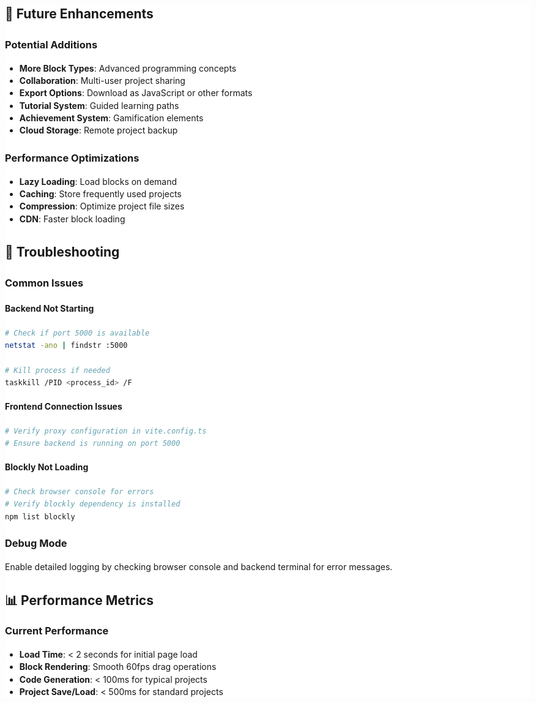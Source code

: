## 🚀 Future Enhancements

### Potential Additions
- **More Block Types**: Advanced programming concepts
- **Collaboration**: Multi-user project sharing
- **Export Options**: Download as JavaScript or other formats
- **Tutorial System**: Guided learning paths
- **Achievement System**: Gamification elements
- **Cloud Storage**: Remote project backup

### Performance Optimizations
- **Lazy Loading**: Load blocks on demand
- **Caching**: Store frequently used projects
- **Compression**: Optimize project file sizes
- **CDN**: Faster block loading

## 🐛 Troubleshooting

### Common Issues

#### Backend Not Starting
```bash
# Check if port 5000 is available
netstat -ano | findstr :5000

# Kill process if needed
taskkill /PID <process_id> /F
```

#### Frontend Connection Issues
```bash
# Verify proxy configuration in vite.config.ts
# Ensure backend is running on port 5000
```

#### Blockly Not Loading
```bash
# Check browser console for errors
# Verify blockly dependency is installed
npm list blockly
```

### Debug Mode
Enable detailed logging by checking browser console and backend terminal for error messages.

## 📊 Performance Metrics

### Current Performance
- **Load Time**: < 2 seconds for initial page load
- **Block Rendering**: Smooth 60fps drag operations
- **Code Generation**: < 100ms for typical projects
- **Project Save/Load**: < 500ms for standard projects

